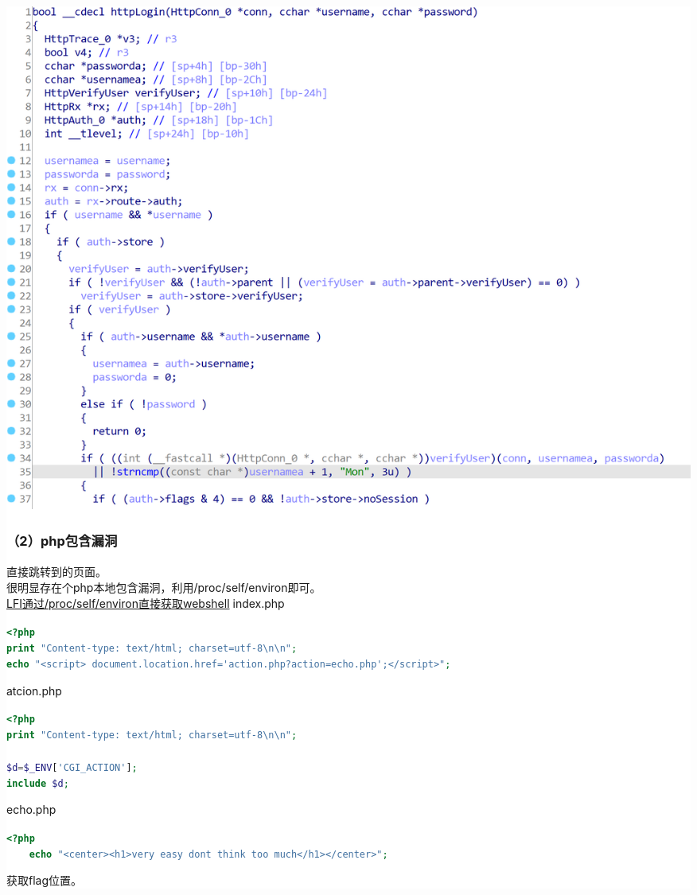 ![](https://raw.githubusercontent.com/ReAbout/ctf-writeup/master/xhlj-2020-iot/images/iot_web_3_httplogin.png)

### （2）php包含漏洞
直接跳转到的页面。   
很明显存在个php本地包含漏洞，利用/proc/self/environ即可。   
[LFI通过/proc/self/environ直接获取webshell](https://yq.aliyun.com/articles/441861)
index.php
```php
<?php
print "Content-type: text/html; charset=utf-8\n\n";
echo "<script> document.location.href='action.php?action=echo.php';</script>";

```
atcion.php
```php
<?php
print "Content-type: text/html; charset=utf-8\n\n";

$d=$_ENV['CGI_ACTION'];
include $d;
```
echo.php
```php
<?php
    echo "<center><h1>very easy dont think too much</h1></center>";
```
获取flag位置。